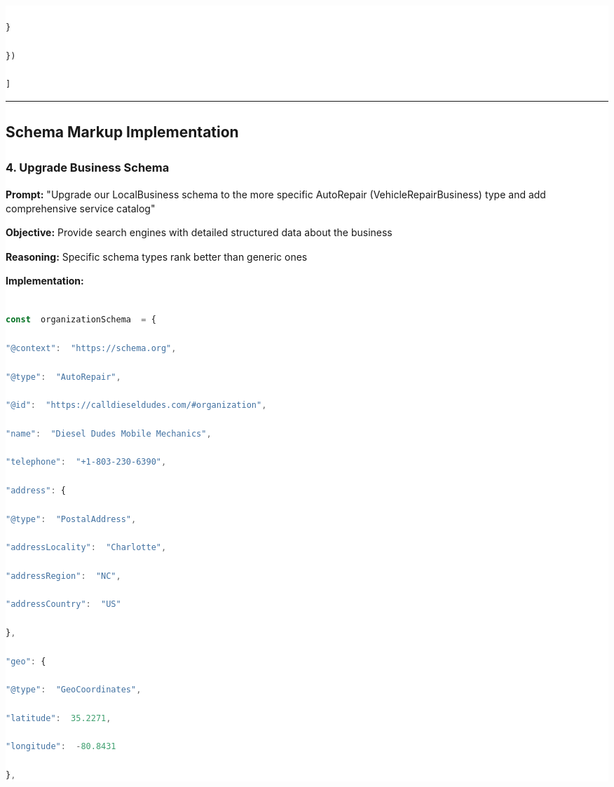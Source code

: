 ```javascript

}

})

]

```

  

---

  

## Schema Markup Implementation

  

### 4. Upgrade Business Schema

**Prompt:** "Upgrade our LocalBusiness schema to the more specific AutoRepair (VehicleRepairBusiness) type and add comprehensive service catalog"

**Objective:** Provide search engines with detailed structured data about the business

**Reasoning:** Specific schema types rank better than generic ones

  

**Implementation:**

```javascript

const  organizationSchema  = {

"@context":  "https://schema.org",

"@type":  "AutoRepair",

"@id":  "https://calldieseldudes.com/#organization",

"name":  "Diesel Dudes Mobile Mechanics",

"telephone":  "+1-803-230-6390",

"address": {

"@type":  "PostalAddress",

"addressLocality":  "Charlotte",

"addressRegion":  "NC",

"addressCountry":  "US"

},

"geo": {

"@type":  "GeoCoordinates",

"latitude":  35.2271,

"longitude":  -80.8431

},

```
